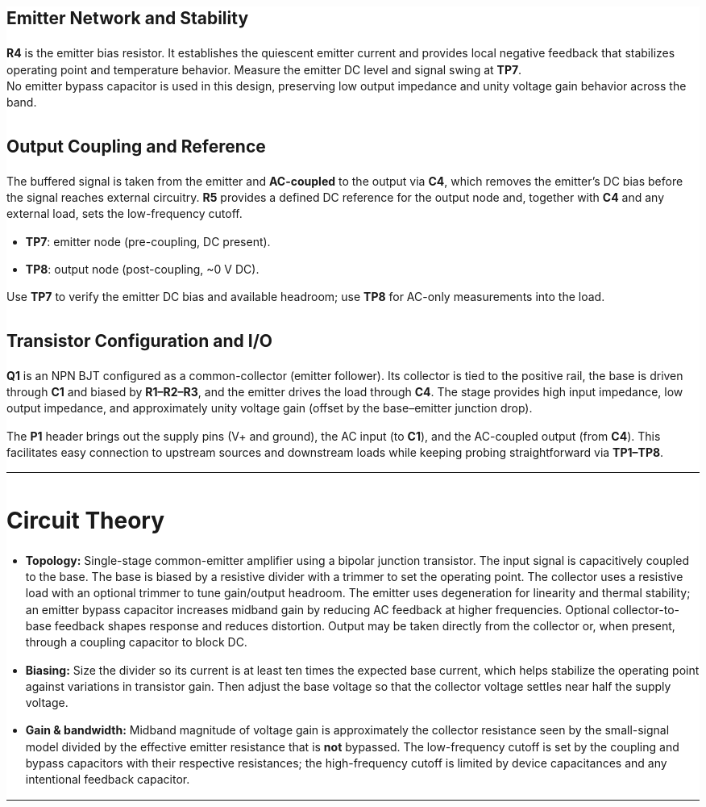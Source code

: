 ## Emitter Network and Stability

**R4** is the emitter bias resistor. It establishes the quiescent emitter current and provides local negative feedback that stabilizes operating point and temperature behavior. Measure the emitter DC level and signal swing at **TP7**.  
No emitter bypass capacitor is used in this design, preserving low output impedance and unity voltage gain behavior across the band.

## Output Coupling and Reference

The buffered signal is taken from the emitter and **AC-coupled** to the output via **C4**, which removes the emitter’s DC bias before the signal reaches external circuitry. **R5** provides a defined DC reference for the output node and, together with **C4** and any external load, sets the low-frequency cutoff.

- **TP7**: emitter node (pre-coupling, DC present).
    
- **TP8**: output node (post-coupling, ~0 V DC).
    

Use **TP7** to verify the emitter DC bias and available headroom; use **TP8** for AC-only measurements into the load.

## Transistor Configuration and I/O

**Q1** is an NPN BJT configured as a common-collector (emitter follower). Its collector is tied to the positive rail, the base is driven through **C1** and biased by **R1–R2–R3**, and the emitter drives the load through **C4**. The stage provides high input impedance, low output impedance, and approximately unity voltage gain (offset by the base–emitter junction drop).

The **P1** header brings out the supply pins (V+ and ground), the AC input (to **C1**), and the AC-coupled output (from **C4**). This facilitates easy connection to upstream sources and downstream loads while keeping probing straightforward via **TP1–TP8**.


---

# Circuit Theory

- **Topology:** Single-stage common-emitter amplifier using a bipolar junction transistor. The input signal is capacitively coupled to the base. The base is biased by a resistive divider with a trimmer to set the operating point. The collector uses a resistive load with an optional trimmer to tune gain/output headroom. The emitter uses degeneration for linearity and thermal stability; an emitter bypass capacitor increases midband gain by reducing AC feedback at higher frequencies. Optional collector-to-base feedback shapes response and reduces distortion. Output may be taken directly from the collector or, when present, through a coupling capacitor to block DC.

- **Biasing:** Size the divider so its current is at least ten times the expected base current, which helps stabilize the operating point against variations in transistor gain. Then adjust the base voltage so that the collector voltage settles near half the supply voltage.

- **Gain & bandwidth:** Midband magnitude of voltage gain is approximately the collector resistance seen by the small-signal model divided by the effective emitter resistance that is **not** bypassed. The low-frequency cutoff is set by the coupling and bypass capacitors with their respective resistances; the high-frequency cutoff is limited by device capacitances and any intentional feedback capacitor.  

---